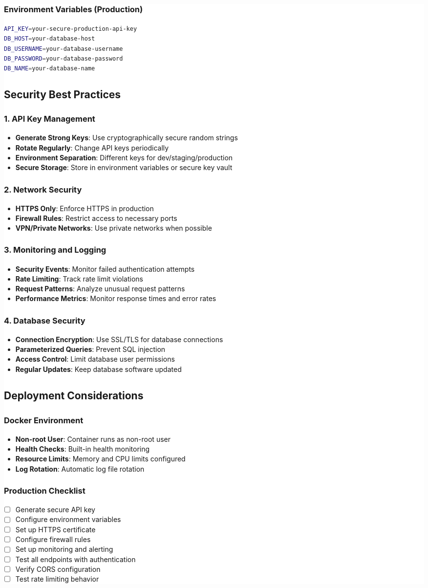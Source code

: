 ### Environment Variables (Production)
```bash
API_KEY=your-secure-production-api-key
DB_HOST=your-database-host
DB_USERNAME=your-database-username
DB_PASSWORD=your-database-password
DB_NAME=your-database-name
```

## Security Best Practices

### 1. API Key Management
- **Generate Strong Keys**: Use cryptographically secure random strings
- **Rotate Regularly**: Change API keys periodically
- **Environment Separation**: Different keys for dev/staging/production
- **Secure Storage**: Store in environment variables or secure key vault

### 2. Network Security
- **HTTPS Only**: Enforce HTTPS in production
- **Firewall Rules**: Restrict access to necessary ports
- **VPN/Private Networks**: Use private networks when possible

### 3. Monitoring and Logging
- **Security Events**: Monitor failed authentication attempts
- **Rate Limiting**: Track rate limit violations
- **Request Patterns**: Analyze unusual request patterns
- **Performance Metrics**: Monitor response times and error rates

### 4. Database Security
- **Connection Encryption**: Use SSL/TLS for database connections
- **Parameterized Queries**: Prevent SQL injection
- **Access Control**: Limit database user permissions
- **Regular Updates**: Keep database software updated

## Deployment Considerations

### Docker Environment
- **Non-root User**: Container runs as non-root user
- **Health Checks**: Built-in health monitoring
- **Resource Limits**: Memory and CPU limits configured
- **Log Rotation**: Automatic log file rotation

### Production Checklist
- [ ] Generate secure API key
- [ ] Configure environment variables
- [ ] Set up HTTPS certificate
- [ ] Configure firewall rules
- [ ] Set up monitoring and alerting
- [ ] Test all endpoints with authentication
- [ ] Verify CORS configuration
- [ ] Test rate limiting behavior

